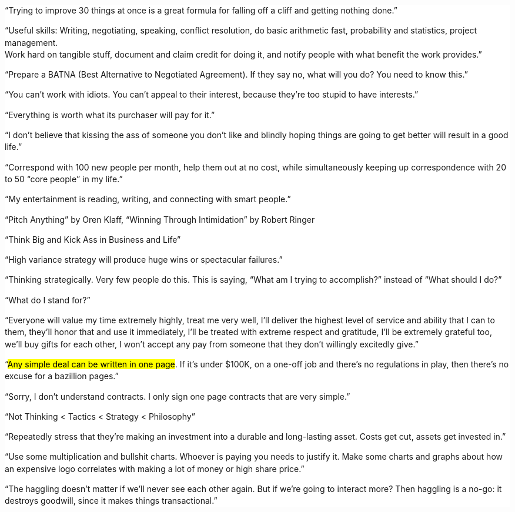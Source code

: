 <p>&ldquo;Trying to improve 30 things at once is a great formula for falling off a cliff and getting nothing done.&rdquo;</p>

<p>&ldquo;Useful skills: Writing, negotiating, speaking, conflict resolution, do basic arithmetic fast, probability and statistics, project management.<br />
Work hard on tangible stuff, document and claim credit for doing it, and notify people with what benefit the work provides.&rdquo;</p>

<p>&ldquo;Prepare a BATNA (Best Alternative to Negotiated Agreement). If they say no, what will you do? You need to know this.&rdquo;</p>

<p>&ldquo;You can&rsquo;t work with idiots. You can&rsquo;t appeal to their interest, because they&rsquo;re too stupid to have interests.&rdquo;</p>

<p>&ldquo;Everything is worth what its purchaser will pay for it.&rdquo;</p>

<p>&ldquo;I don&rsquo;t believe that kissing the ass of someone you don&rsquo;t like and blindly hoping things are going to get better will result in a good life.&rdquo;</p>

<p>&ldquo;Correspond with 100 new people per month, help them out at no cost, while simultaneously keeping up correspondence with 20 to 50 &ldquo;core people&rdquo; in my life.&rdquo;</p>

<p>&ldquo;My entertainment is reading, writing, and connecting with smart people.&rdquo;</p>

<p>&ldquo;Pitch Anything&rdquo; by Oren Klaff, &ldquo;Winning Through Intimidation&rdquo; by Robert Ringer</p>

<p>&ldquo;Think Big and Kick Ass in Business and Life&rdquo;</p>

<p>&ldquo;High variance strategy will produce huge wins or spectacular failures.&rdquo;</p>

<p>&ldquo;Thinking strategically. Very few people do this. This is saying, &ldquo;What am I trying to accomplish?&rdquo; instead of &ldquo;What should I do?&rdquo;</p>

<p>&ldquo;What do I stand for?&rdquo;</p>

<p>&ldquo;Everyone will value my time extremely highly, treat me very well, I&rsquo;ll deliver the highest level of service and ability that I can to them, they&rsquo;ll honor that and use it immediately, I&rsquo;ll be treated with extreme respect and gratitude, I&rsquo;ll be extremely grateful too, we&rsquo;ll buy gifts for each other, I won&rsquo;t accept any pay from someone that they don&rsquo;t willingly excitedly give.&rdquo;</p>

<p>&ldquo;<mark>Any simple deal can be written in one page</mark>. If it&rsquo;s under $100K, on a one-off job and there&rsquo;s no regulations in play, then there&rsquo;s no excuse for a bazillion pages.&rdquo;</p>

<p>&ldquo;Sorry, I don&rsquo;t understand contracts. I only sign one page contracts that are very simple.&rdquo;</p>

<p>&ldquo;Not Thinking &lt; Tactics &lt; Strategy &lt; Philosophy&rdquo;</p>

<p>&ldquo;Repeatedly stress that they&rsquo;re making an investment into a durable and long-lasting asset. Costs get cut, assets get invested in.&rdquo;</p>

<p>&ldquo;Use some multiplication and bullshit charts. Whoever is paying you needs to justify it. Make some charts and graphs about how an expensive logo correlates with making a lot of money or high share price.&rdquo;</p>

<p>&ldquo;The haggling doesn&rsquo;t matter if we&rsquo;ll never see each other again. But if we&rsquo;re going to interact more? Then haggling is a no-go: it destroys goodwill, since it makes things transactional.&rdquo;</p>

